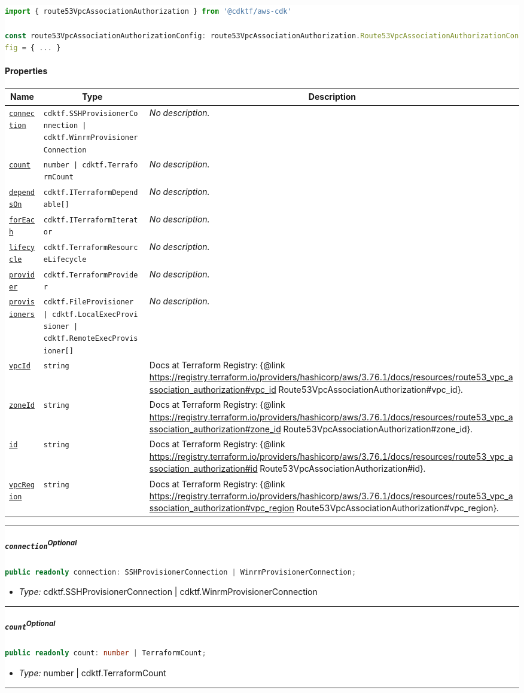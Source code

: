 ```typescript
import { route53VpcAssociationAuthorization } from '@cdktf/aws-cdk'

const route53VpcAssociationAuthorizationConfig: route53VpcAssociationAuthorization.Route53VpcAssociationAuthorizationConfig = { ... }
```

#### Properties <a name="Properties" id="Properties"></a>

| **Name** | **Type** | **Description** |
| --- | --- | --- |
| <code><a href="#@cdktf/aws-cdk.route53VpcAssociationAuthorization.Route53VpcAssociationAuthorizationConfig.property.connection">connection</a></code> | <code>cdktf.SSHProvisionerConnection \| cdktf.WinrmProvisionerConnection</code> | *No description.* |
| <code><a href="#@cdktf/aws-cdk.route53VpcAssociationAuthorization.Route53VpcAssociationAuthorizationConfig.property.count">count</a></code> | <code>number \| cdktf.TerraformCount</code> | *No description.* |
| <code><a href="#@cdktf/aws-cdk.route53VpcAssociationAuthorization.Route53VpcAssociationAuthorizationConfig.property.dependsOn">dependsOn</a></code> | <code>cdktf.ITerraformDependable[]</code> | *No description.* |
| <code><a href="#@cdktf/aws-cdk.route53VpcAssociationAuthorization.Route53VpcAssociationAuthorizationConfig.property.forEach">forEach</a></code> | <code>cdktf.ITerraformIterator</code> | *No description.* |
| <code><a href="#@cdktf/aws-cdk.route53VpcAssociationAuthorization.Route53VpcAssociationAuthorizationConfig.property.lifecycle">lifecycle</a></code> | <code>cdktf.TerraformResourceLifecycle</code> | *No description.* |
| <code><a href="#@cdktf/aws-cdk.route53VpcAssociationAuthorization.Route53VpcAssociationAuthorizationConfig.property.provider">provider</a></code> | <code>cdktf.TerraformProvider</code> | *No description.* |
| <code><a href="#@cdktf/aws-cdk.route53VpcAssociationAuthorization.Route53VpcAssociationAuthorizationConfig.property.provisioners">provisioners</a></code> | <code>cdktf.FileProvisioner \| cdktf.LocalExecProvisioner \| cdktf.RemoteExecProvisioner[]</code> | *No description.* |
| <code><a href="#@cdktf/aws-cdk.route53VpcAssociationAuthorization.Route53VpcAssociationAuthorizationConfig.property.vpcId">vpcId</a></code> | <code>string</code> | Docs at Terraform Registry: {@link https://registry.terraform.io/providers/hashicorp/aws/3.76.1/docs/resources/route53_vpc_association_authorization#vpc_id Route53VpcAssociationAuthorization#vpc_id}. |
| <code><a href="#@cdktf/aws-cdk.route53VpcAssociationAuthorization.Route53VpcAssociationAuthorizationConfig.property.zoneId">zoneId</a></code> | <code>string</code> | Docs at Terraform Registry: {@link https://registry.terraform.io/providers/hashicorp/aws/3.76.1/docs/resources/route53_vpc_association_authorization#zone_id Route53VpcAssociationAuthorization#zone_id}. |
| <code><a href="#@cdktf/aws-cdk.route53VpcAssociationAuthorization.Route53VpcAssociationAuthorizationConfig.property.id">id</a></code> | <code>string</code> | Docs at Terraform Registry: {@link https://registry.terraform.io/providers/hashicorp/aws/3.76.1/docs/resources/route53_vpc_association_authorization#id Route53VpcAssociationAuthorization#id}. |
| <code><a href="#@cdktf/aws-cdk.route53VpcAssociationAuthorization.Route53VpcAssociationAuthorizationConfig.property.vpcRegion">vpcRegion</a></code> | <code>string</code> | Docs at Terraform Registry: {@link https://registry.terraform.io/providers/hashicorp/aws/3.76.1/docs/resources/route53_vpc_association_authorization#vpc_region Route53VpcAssociationAuthorization#vpc_region}. |

---

##### `connection`<sup>Optional</sup> <a name="connection" id="@cdktf/aws-cdk.route53VpcAssociationAuthorization.Route53VpcAssociationAuthorizationConfig.property.connection"></a>

```typescript
public readonly connection: SSHProvisionerConnection | WinrmProvisionerConnection;
```

- *Type:* cdktf.SSHProvisionerConnection | cdktf.WinrmProvisionerConnection

---

##### `count`<sup>Optional</sup> <a name="count" id="@cdktf/aws-cdk.route53VpcAssociationAuthorization.Route53VpcAssociationAuthorizationConfig.property.count"></a>

```typescript
public readonly count: number | TerraformCount;
```

- *Type:* number | cdktf.TerraformCount

---
